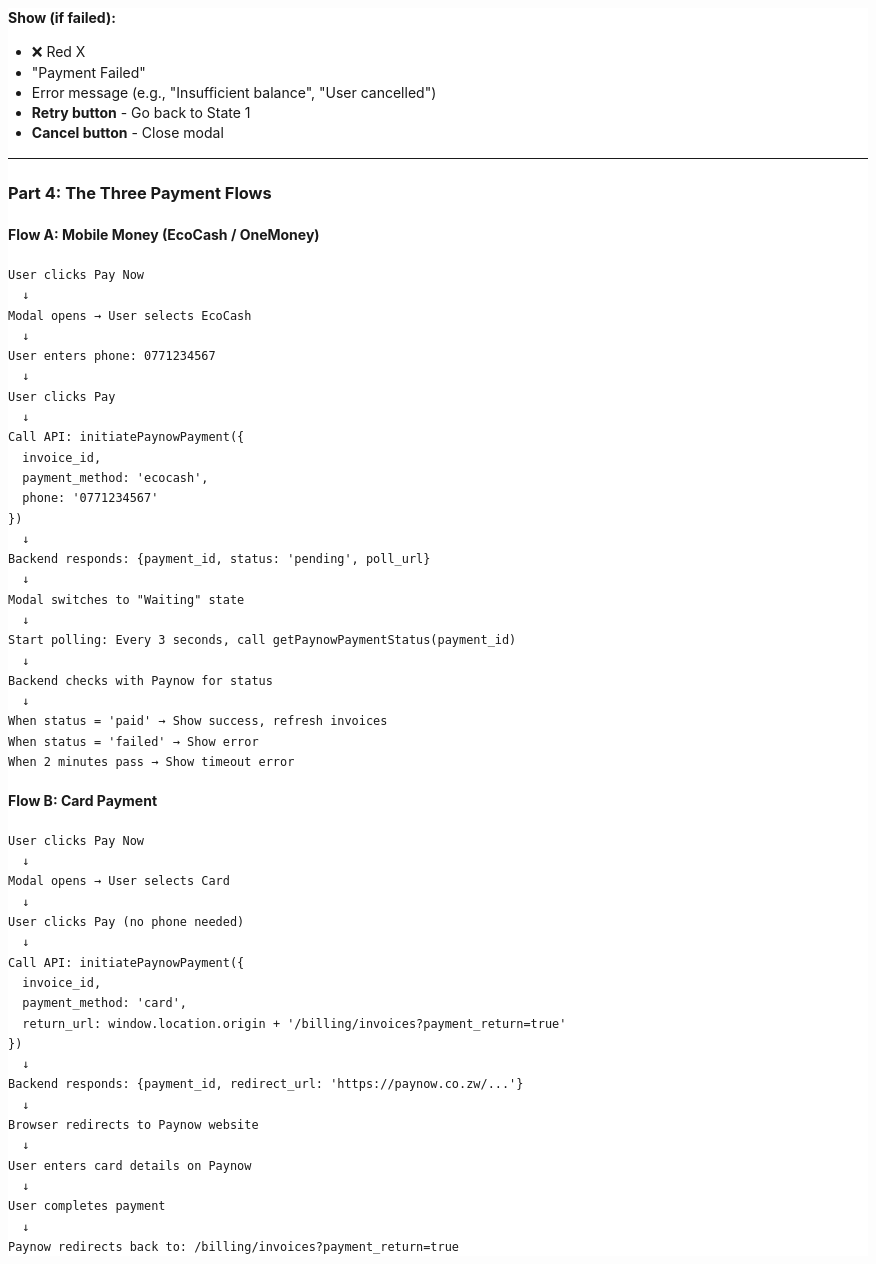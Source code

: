 **Show (if failed):**
- ❌ Red X
- "Payment Failed"
- Error message (e.g., "Insufficient balance", "User cancelled")
- **Retry button** - Go back to State 1
- **Cancel button** - Close modal

---

### Part 4: The Three Payment Flows

#### Flow A: Mobile Money (EcoCash / OneMoney)

```
User clicks Pay Now
  ↓
Modal opens → User selects EcoCash
  ↓
User enters phone: 0771234567
  ↓
User clicks Pay
  ↓
Call API: initiatePaynowPayment({
  invoice_id,
  payment_method: 'ecocash',
  phone: '0771234567'
})
  ↓
Backend responds: {payment_id, status: 'pending', poll_url}
  ↓
Modal switches to "Waiting" state
  ↓
Start polling: Every 3 seconds, call getPaynowPaymentStatus(payment_id)
  ↓
Backend checks with Paynow for status
  ↓
When status = 'paid' → Show success, refresh invoices
When status = 'failed' → Show error
When 2 minutes pass → Show timeout error
```

#### Flow B: Card Payment

```
User clicks Pay Now
  ↓
Modal opens → User selects Card
  ↓
User clicks Pay (no phone needed)
  ↓
Call API: initiatePaynowPayment({
  invoice_id,
  payment_method: 'card',
  return_url: window.location.origin + '/billing/invoices?payment_return=true'
})
  ↓
Backend responds: {payment_id, redirect_url: 'https://paynow.co.zw/...'}
  ↓
Browser redirects to Paynow website
  ↓
User enters card details on Paynow
  ↓
User completes payment
  ↓
Paynow redirects back to: /billing/invoices?payment_return=true
```